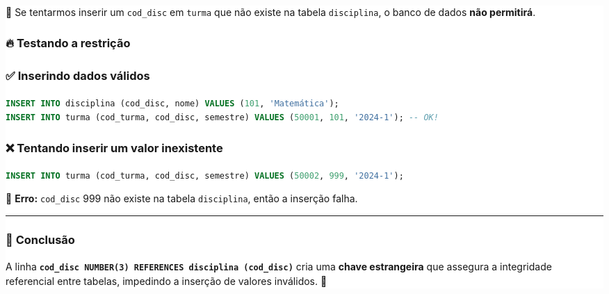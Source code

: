 🔹 Se tentarmos inserir um `cod_disc` em `turma` que não existe na tabela `disciplina`, o banco de dados **não permitirá**.

### 🔥 **Testando a restrição**

### ✅ **Inserindo dados válidos**

```sql
INSERT INTO disciplina (cod_disc, nome) VALUES (101, 'Matemática');
INSERT INTO turma (cod_turma, cod_disc, semestre) VALUES (50001, 101, '2024-1'); -- OK!

```

### ❌ **Tentando inserir um valor inexistente**

```sql
INSERT INTO turma (cod_turma, cod_disc, semestre) VALUES (50002, 999, '2024-1');

```

🛑 **Erro:** `cod_disc` 999 não existe na tabela `disciplina`, então a inserção falha.

---

### 🎯 **Conclusão**

A linha **`cod_disc NUMBER(3) REFERENCES disciplina (cod_disc)`** cria uma **chave estrangeira** que assegura a integridade referencial entre tabelas, impedindo a inserção de valores inválidos. 🚀